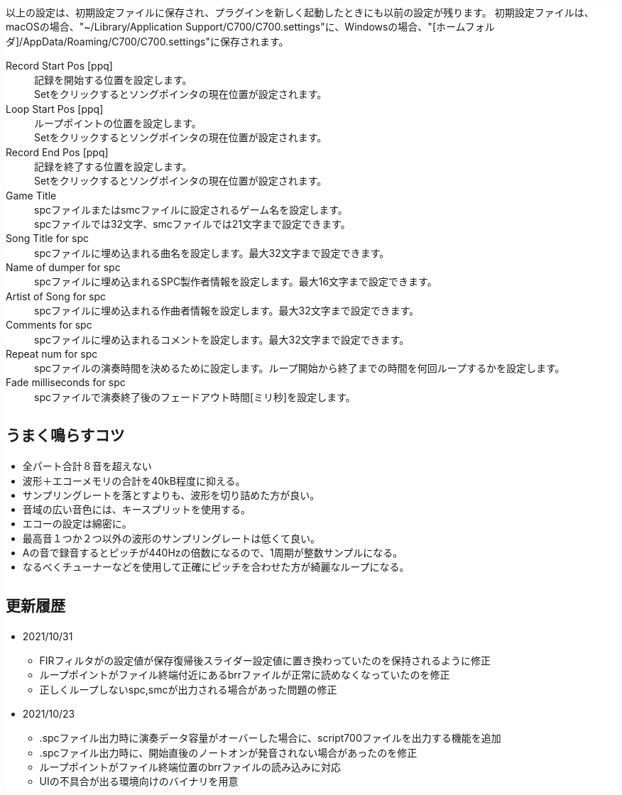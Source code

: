 以上の設定は、初期設定ファイルに保存され、プラグインを新しく起動したときにも以前の設定が残ります。
初期設定ファイルは、macOSの場合、"~/Library/Application Support/C700/C700.settings"に、Windowsの場合、"[ホームフォルダ]/AppData/Roaming/C700/C700.settings"に保存されます。

<dl>
	<dt>Record Start Pos [ppq]</dt>
	<dd>記録を開始する位置を設定します。</dd>
	<dd>Setをクリックするとソングポインタの現在位置が設定されます。</dd>
	<dt>Loop Start Pos [ppq]</dt>
	<dd>ループポイントの位置を設定します。</dd>
	<dd>Setをクリックするとソングポインタの現在位置が設定されます。</dd>
	<dt>Record End Pos [ppq]</dt>
	<dd>記録を終了する位置を設定します。</dd>
	<dd>Setをクリックするとソングポインタの現在位置が設定されます。</dd>
	<dt>Game Title</dt>
	<dd>spcファイルまたはsmcファイルに設定されるゲーム名を設定します。</dd>
	<dd>spcファイルでは32文字、smcファイルでは21文字まで設定できます。</dd>
	<dt>Song Title for spc</dt>
	<dd>spcファイルに埋め込まれる曲名を設定します。最大32文字まで設定できます。</dd>
	<dt>Name of dumper for spc</dt>
	<dd>spcファイルに埋め込まれるSPC製作者情報を設定します。最大16文字まで設定できます。</dd>
	<dt>Artist of Song for spc</dt>
	<dd>spcファイルに埋め込まれる作曲者情報を設定します。最大32文字まで設定できます。</dd>
	<dt>Comments for spc</dt>
	<dd>spcファイルに埋め込まれるコメントを設定します。最大32文字まで設定できます。</dd>
	<dt>Repeat num for spc</dt>
	<dd>spcファイルの演奏時間を決めるために設定します。ループ開始から終了までの時間を何回ループするかを設定します。</dd>
	<dt>Fade milliseconds for spc</dt>
	<dd>spcファイルで演奏終了後のフェードアウト時間[ミリ秒]を設定します。</dd>
</dl>

## うまく鳴らすコツ

* 全パート合計８音を超えない
* 波形＋エコーメモリの合計を40kB程度に抑える。
* サンプリングレートを落とすよりも、波形を切り詰めた方が良い。
* 音域の広い音色には、キースプリットを使用する。
* エコーの設定は綿密に。
* 最高音１つか２つ以外の波形のサンプリングレートは低くて良い。
* Aの音で録音するとピッチが440Hzの倍数になるので、1周期が整数サンプルになる。
* なるべくチューナーなどを使用して正確にピッチを合わせた方が綺麗なループになる。

## 更新履歴
* 2021/10/31
	* FIRフィルタがの設定値が保存復帰後スライダー設定値に置き換わっていたのを保持されるように修正
	* ループポイントがファイル終端付近にあるbrrファイルが正常に読めなくなっていたのを修正
	* 正しくループしないspc,smcが出力される場合があった問題の修正

* 2021/10/23
	* .spcファイル出力時に演奏データ容量がオーバーした場合に、script700ファイルを出力する機能を追加
	* .spcファイル出力時に、開始直後のノートオンが発音されない場合があったのを修正
	* ループポイントがファイル終端位置のbrrファイルの読み込みに対応
	* UIの不具合が出る環境向けのバイナリを用意
